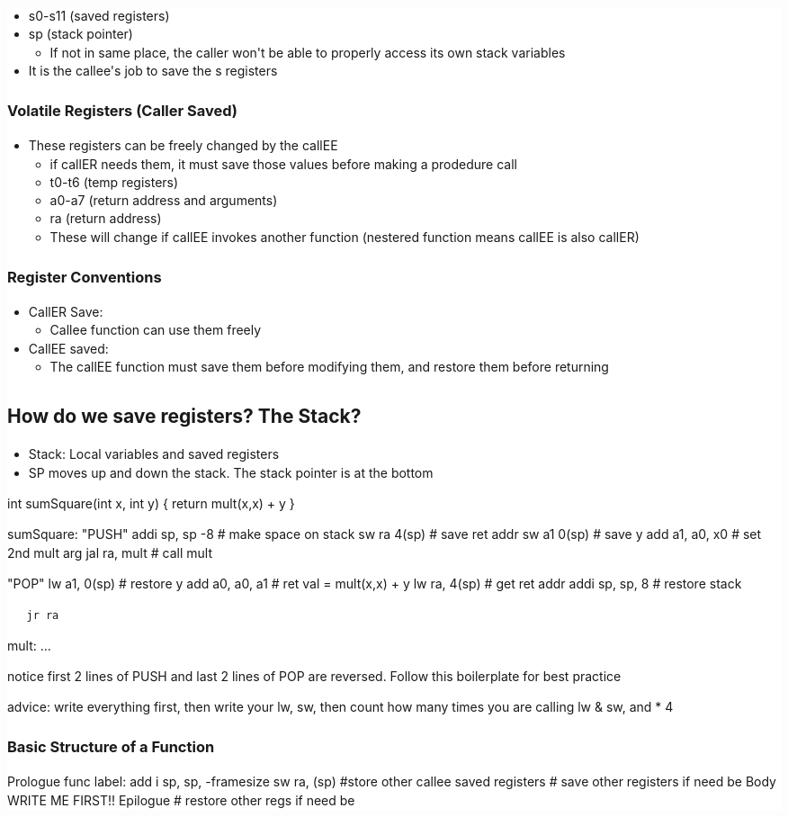 - s0-s11 (saved registers)
- sp (stack pointer)
    - If not in same place, the caller won't be able to properly access its own stack variables
- It is the callee's job to save the s registers

### Volatile Registers (Caller Saved)
- These registers can be freely changed by the callEE
    - if callER needs them, it must save those values before making a prodedure call
    - t0-t6 (temp registers)
    - a0-a7 (return address and arguments)
    - ra (return address)
    - These will change if callEE invokes another function (nestered function means callEE is also callER)

### Register Conventions
- CallER Save:
    - Callee function can use them freely
- CallEE saved:
    - The callEE function must save them before modifying them, and restore them before returning

## How do we save registers? The Stack?
- Stack: Local variables and saved registers
- SP moves up and down the stack. The stack pointer is at the bottom

int sumSquare(int x, int y) {
    return mult(x,x) + y
}


sumSquare:
"PUSH" addi sp, sp -8 # make space on stack
       sw ra 4(sp) # save ret addr
       sw a1 0(sp) # save y
       add a1, a0, x0 # set 2nd mult arg
       jal ra, mult # call mult

"POP"  lw a1, 0(sp) # restore y
       add a0, a0, a1 # ret val = mult(x,x) + y
       lw ra, 4(sp) # get ret addr
       addi sp, sp, 8 # restore stack

       jr ra
mult: ...

notice first 2 lines of PUSH and last 2 lines of POP are reversed. Follow this boilerplate for best practice

advice: write everything first, then write your lw, sw, then count how many times you are calling lw & sw, and * 4

### Basic Structure of a Function
Prologue
    func label:
    add i sp, sp, -framesize
    sw ra, <framesize-4>(sp)
    #store other callee saved registers
    # save other registers if need be
Body
    WRITE ME FIRST!!
Epilogue
    # restore other regs if need be